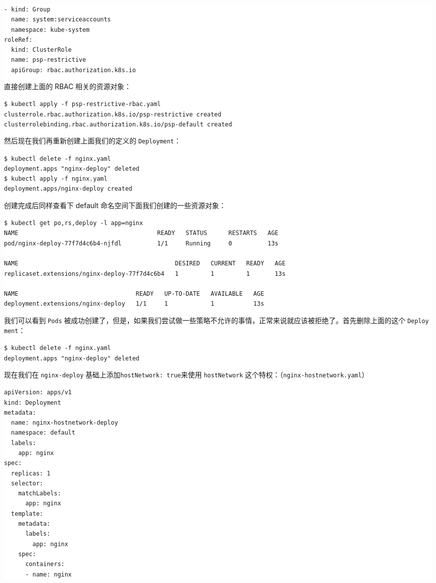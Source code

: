 ```
- kind: Group
  name: system:serviceaccounts
  namespace: kube-system
roleRef:
  kind: ClusterRole
  name: psp-restrictive
  apiGroup: rbac.authorization.k8s.io
```

直接创建上面的 RBAC 相关的资源对象：

```
$ kubectl apply -f psp-restrictive-rbac.yaml
clusterrole.rbac.authorization.k8s.io/psp-restrictive created
clusterrolebinding.rbac.authorization.k8s.io/psp-default created
```

然后现在我们再重新创建上面我们的定义的 `Deployment`：

```
$ kubectl delete -f nginx.yaml
deployment.apps "nginx-deploy" deleted
$ kubectl apply -f nginx.yaml
deployment.apps/nginx-deploy created
```

创建完成后同样查看下 default 命名空间下面我们创建的一些资源对象：

```
$ kubectl get po,rs,deploy -l app=nginx
NAME                                       READY   STATUS      RESTARTS   AGE
pod/nginx-deploy-77f7d4c6b4-njfdl          1/1     Running     0          13s

NAME                                            DESIRED   CURRENT   READY   AGE
replicaset.extensions/nginx-deploy-77f7d4c6b4   1         1         1       13s

NAME                                 READY   UP-TO-DATE   AVAILABLE   AGE
deployment.extensions/nginx-deploy   1/1     1            1           13s
```

我们可以看到 `Pods` 被成功创建了，但是，如果我们尝试做一些策略不允许的事情，正常来说就应该被拒绝了。首先删除上面的这个 `Deployment`：

```
$ kubectl delete -f nginx.yaml
deployment.apps "nginx-deploy" deleted
```

现在我们在 `nginx-deploy` 基础上添加`hostNetwork: true`来使用 `hostNetwork` 这个特权：（`nginx-hostnetwork.yaml`）

```
apiVersion: apps/v1
kind: Deployment
metadata:
  name: nginx-hostnetwork-deploy
  namespace: default
  labels:
    app: nginx
spec:
  replicas: 1
  selector:
    matchLabels:
      app: nginx
  template:
    metadata:
      labels:
        app: nginx
    spec:
      containers:
      - name: nginx
```